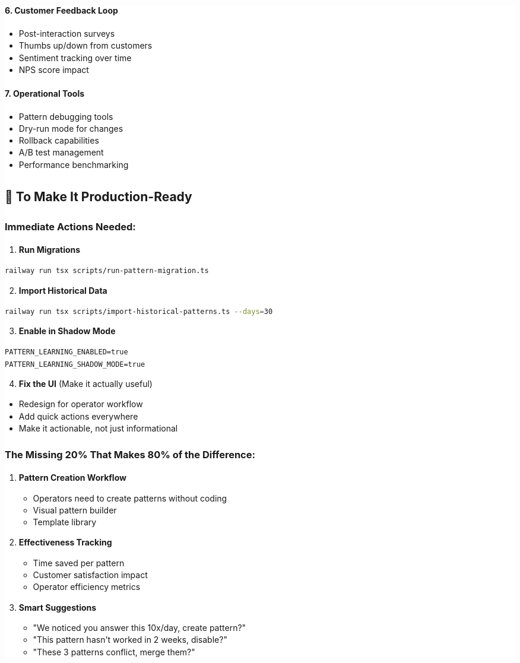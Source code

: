#### 6. **Customer Feedback Loop**
- Post-interaction surveys
- Thumbs up/down from customers
- Sentiment tracking over time
- NPS score impact

#### 7. **Operational Tools**
- Pattern debugging tools
- Dry-run mode for changes
- Rollback capabilities
- A/B test management
- Performance benchmarking

## 🚀 To Make It Production-Ready

### Immediate Actions Needed:

1. **Run Migrations**
```bash
railway run tsx scripts/run-pattern-migration.ts
```

2. **Import Historical Data**
```bash
railway run tsx scripts/import-historical-patterns.ts --days=30
```

3. **Enable in Shadow Mode**
```
PATTERN_LEARNING_ENABLED=true
PATTERN_LEARNING_SHADOW_MODE=true
```

4. **Fix the UI** (Make it actually useful)
- Redesign for operator workflow
- Add quick actions everywhere
- Make it actionable, not just informational

### The Missing 20% That Makes 80% of the Difference:

1. **Pattern Creation Workflow**
   - Operators need to create patterns without coding
   - Visual pattern builder
   - Template library

2. **Effectiveness Tracking**
   - Time saved per pattern
   - Customer satisfaction impact
   - Operator efficiency metrics

3. **Smart Suggestions**
   - "We noticed you answer this 10x/day, create pattern?"
   - "This pattern hasn't worked in 2 weeks, disable?"
   - "These 3 patterns conflict, merge them?"

